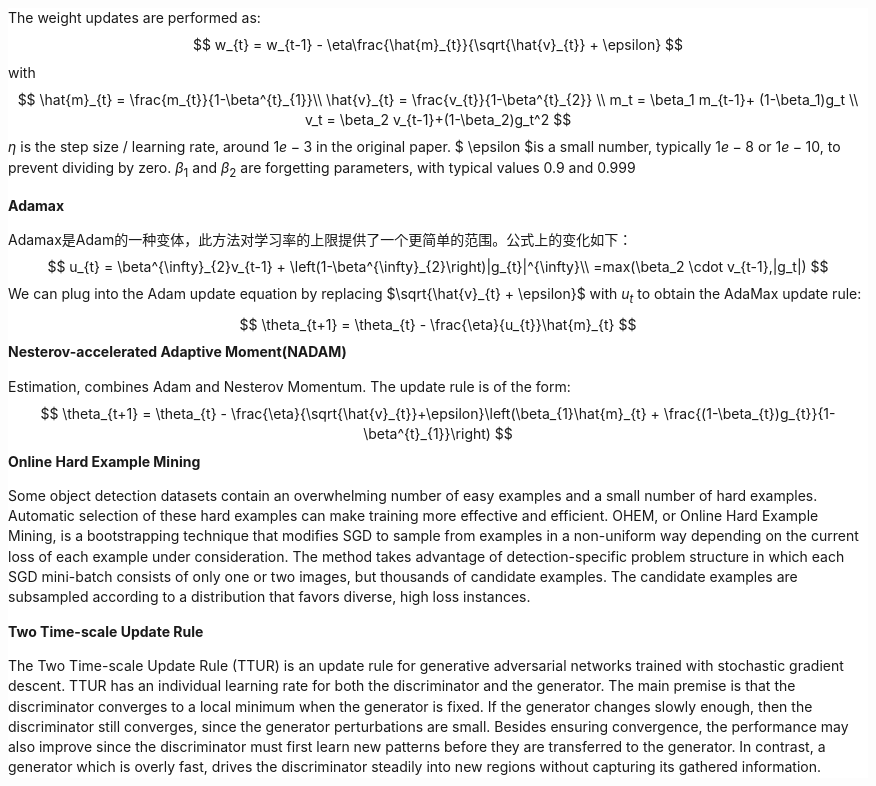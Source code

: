 The weight updates are performed as:
$$
w_{t} = w_{t-1} - \eta\frac{\hat{m}_{t}}{\sqrt{\hat{v}_{t}} + \epsilon}
$$
with
$$
\hat{m}_{t} = \frac{m_{t}}{1-\beta^{t}_{1}}\\
 \hat{v}_{t} = \frac{v_{t}}{1-\beta^{t}_{2}} \\
 m_t = \beta_1 m_{t-1}+ (1-\beta_1)g_t \\
 v_t = \beta_2 v_{t-1}+(1-\beta_2)g_t^2
$$
$\eta$ is the step size / learning rate, around $1e-3$ in the original paper. $ \epsilon $is a small number, typically $1e-8$ or $1e-10$, to prevent dividing by zero.  $\beta_1$ and $\beta_2$ are forgetting parameters, with typical values $0.9$ and $0.999$

**Adamax**

Adamax是Adam的一种变体，此方法对学习率的上限提供了一个更简单的范围。公式上的变化如下：
$$
u_{t} = \beta^{\infty}_{2}v_{t-1} + \left(1-\beta^{\infty}_{2}\right)|g_{t}|^{\infty}\\
=max(\beta_2 \cdot v_{t-1},|g_t|)
$$
We can plug into the Adam update equation by replacing $\sqrt{\hat{v}_{t} + \epsilon}$ with $u_t$ to obtain the AdaMax update rule:
$$
\theta_{t+1} = \theta_{t} - \frac{\eta}{u_{t}}\hat{m}_{t}
$$
**Nesterov-accelerated Adaptive Moment(NADAM)**

Estimation, combines Adam and Nesterov Momentum. The update rule is of the form:
$$
\theta_{t+1} = \theta_{t} - \frac{\eta}{\sqrt{\hat{v}_{t}}+\epsilon}\left(\beta_{1}\hat{m}_{t} + \frac{(1-\beta_{t})g_{t}}{1-\beta^{t}_{1}}\right)
$$
**Online Hard Example Mining**

Some object detection datasets contain an overwhelming number of easy examples and a small number of hard examples. Automatic selection of these hard examples can make training more effective and efficient. OHEM, or Online Hard Example Mining, is a bootstrapping technique that modifies SGD to sample from examples in a non-uniform way depending on the current loss of each example under consideration. The method takes advantage of detection-specific problem structure in which each SGD mini-batch consists of only one or two images, but thousands of candidate examples. The candidate examples are subsampled according to a distribution that favors diverse, high loss instances.

**Two Time-scale Update Rule**

The Two Time-scale Update Rule (TTUR) is an update rule for generative adversarial networks trained with stochastic gradient descent. TTUR has an individual learning rate for both the discriminator and the generator. The main premise is that the discriminator converges to a local minimum when the generator is fixed. If the generator changes slowly enough, then the discriminator still converges, since the generator perturbations are small. Besides ensuring convergence, the performance may also improve since the discriminator must first learn new patterns before they are transferred to the generator. In contrast, a generator which is overly fast, drives the discriminator steadily into new regions without capturing its gathered information.
